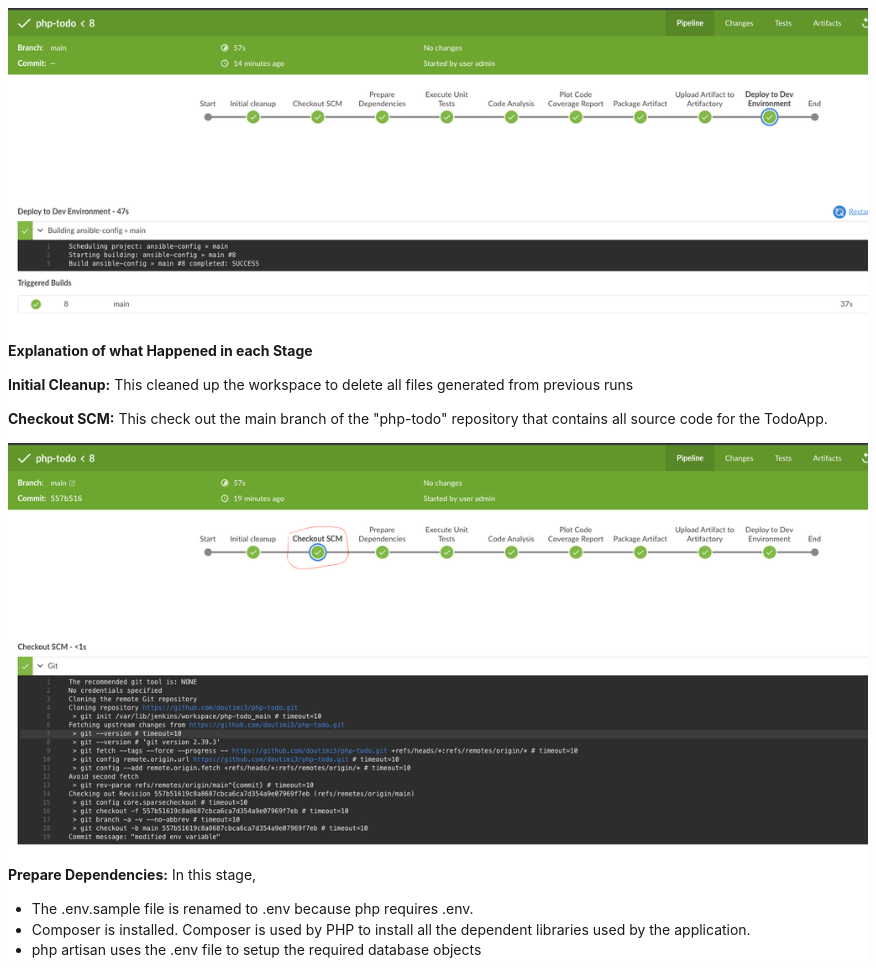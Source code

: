 ![](./img/successful_build.png)

**Explanation of what Happened in each Stage**

**Initial Cleanup:** This cleaned up the workspace to delete all files generated from previous runs

**Checkout SCM:** This check out the main branch of the "php-todo" repository that contains all source code for the TodoApp.

![](./img/SCM_stage.png)

**Prepare Dependencies:** In this stage, 

  * The .env.sample file is renamed to .env because php requires .env. 
  * Composer is installed. Composer is used by PHP to install all the dependent libraries used by the application.
  * php artisan uses the .env file to setup the required database objects
